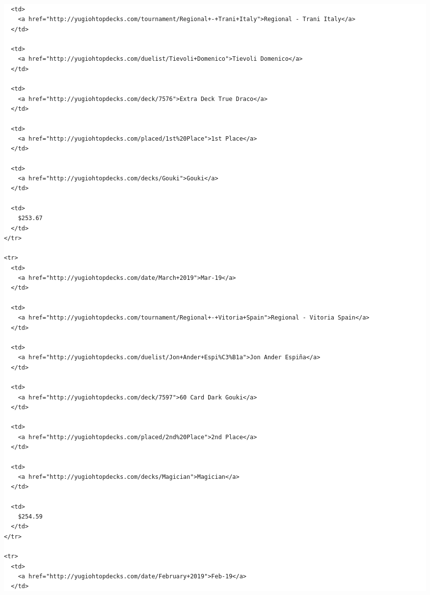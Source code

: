       <td>
        <a href="http://yugiohtopdecks.com/tournament/Regional+-+Trani+Italy">Regional - Trani Italy</a>
      </td>
      
      <td>
        <a href="http://yugiohtopdecks.com/duelist/Tievoli+Domenico">Tievoli Domenico</a>
      </td>
      
      <td>
        <a href="http://yugiohtopdecks.com/deck/7576">Extra Deck True Draco</a>
      </td>
      
      <td>
        <a href="http://yugiohtopdecks.com/placed/1st%20Place">1st Place</a>
      </td>
      
      <td>
        <a href="http://yugiohtopdecks.com/decks/Gouki">Gouki</a>
      </td>
      
      <td>
        $253.67
      </td>
    </tr>
    
    <tr>
      <td>
        <a href="http://yugiohtopdecks.com/date/March+2019">Mar-19</a>
      </td>
      
      <td>
        <a href="http://yugiohtopdecks.com/tournament/Regional+-+Vitoria+Spain">Regional - Vitoria Spain</a>
      </td>
      
      <td>
        <a href="http://yugiohtopdecks.com/duelist/Jon+Ander+Espi%C3%B1a">Jon Ander Espiña</a>
      </td>
      
      <td>
        <a href="http://yugiohtopdecks.com/deck/7597">60 Card Dark Gouki</a>
      </td>
      
      <td>
        <a href="http://yugiohtopdecks.com/placed/2nd%20Place">2nd Place</a>
      </td>
      
      <td>
        <a href="http://yugiohtopdecks.com/decks/Magician">Magician</a>
      </td>
      
      <td>
        $254.59
      </td>
    </tr>
    
    <tr>
      <td>
        <a href="http://yugiohtopdecks.com/date/February+2019">Feb-19</a>
      </td>
      